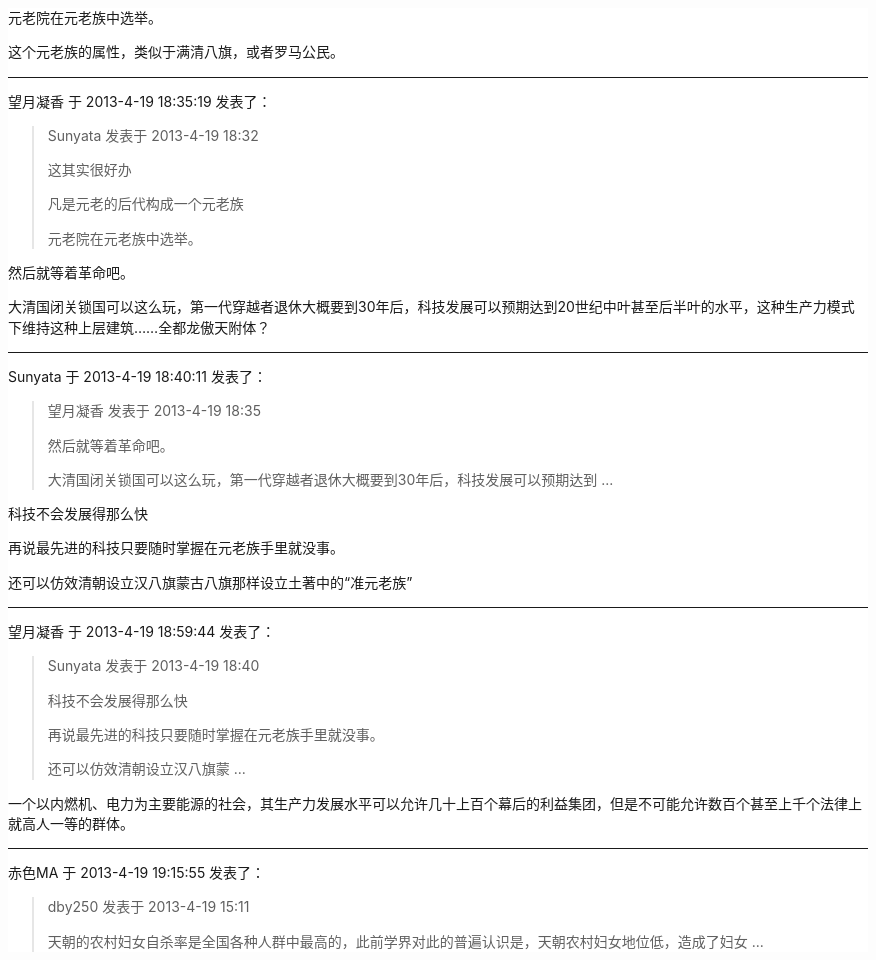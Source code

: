 元老院在元老族中选举。

这个元老族的属性，类似于满清八旗，或者罗马公民。

---------

望月凝香 于 2013-4-19 18:35:19 发表了：

> Sunyata 发表于 2013-4-19 18:32
> 
> 这其实很好办
> 
> 凡是元老的后代构成一个元老族
> 
> 元老院在元老族中选举。



然后就等着革命吧。

大清国闭关锁国可以这么玩，第一代穿越者退休大概要到30年后，科技发展可以预期达到20世纪中叶甚至后半叶的水平，这种生产力模式下维持这种上层建筑……全都龙傲天附体？

---------

Sunyata 于 2013-4-19 18:40:11 发表了：

> 望月凝香 发表于 2013-4-19 18:35
> 
> 然后就等着革命吧。
> 
> 大清国闭关锁国可以这么玩，第一代穿越者退休大概要到30年后，科技发展可以预期达到 ...



科技不会发展得那么快

再说最先进的科技只要随时掌握在元老族手里就没事。

还可以仿效清朝设立汉八旗蒙古八旗那样设立土著中的“准元老族”

---------

望月凝香 于 2013-4-19 18:59:44 发表了：

> Sunyata 发表于 2013-4-19 18:40
> 
> 科技不会发展得那么快
> 
> 再说最先进的科技只要随时掌握在元老族手里就没事。
> 
> 还可以仿效清朝设立汉八旗蒙 ...



一个以内燃机、电力为主要能源的社会，其生产力发展水平可以允许几十上百个幕后的利益集团，但是不可能允许数百个甚至上千个法律上就高人一等的群体。

---------

赤色MA 于 2013-4-19 19:15:55 发表了：

> dby250 发表于 2013-4-19 15:11
> 
> 天朝的农村妇女自杀率是全国各种人群中最高的，此前学界对此的普遍认识是，天朝农村妇女地位低，造成了妇女 ...
